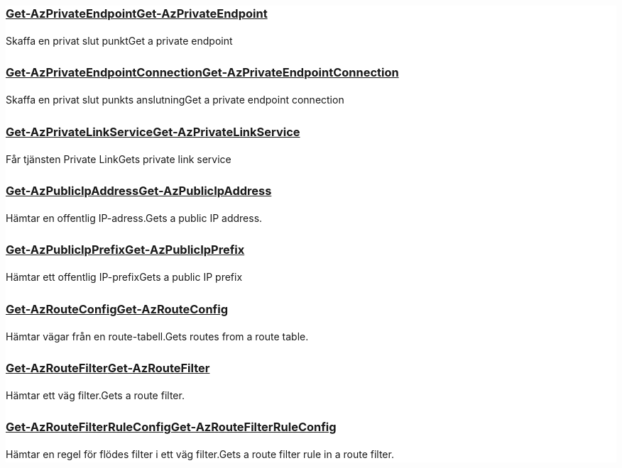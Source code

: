 ### [<span data-ttu-id="cc69e-366">Get-AzPrivateEndpoint</span><span class="sxs-lookup"><span data-stu-id="cc69e-366">Get-AzPrivateEndpoint</span></span>](Get-AzPrivateEndpoint.md)
<span data-ttu-id="cc69e-367">Skaffa en privat slut punkt</span><span class="sxs-lookup"><span data-stu-id="cc69e-367">Get a private endpoint</span></span>

### [<span data-ttu-id="cc69e-368">Get-AzPrivateEndpointConnection</span><span class="sxs-lookup"><span data-stu-id="cc69e-368">Get-AzPrivateEndpointConnection</span></span>](Get-AzPrivateEndpointConnection.md)
<span data-ttu-id="cc69e-369">Skaffa en privat slut punkts anslutning</span><span class="sxs-lookup"><span data-stu-id="cc69e-369">Get a private endpoint connection</span></span>

### [<span data-ttu-id="cc69e-370">Get-AzPrivateLinkService</span><span class="sxs-lookup"><span data-stu-id="cc69e-370">Get-AzPrivateLinkService</span></span>](Get-AzPrivateLinkService.md)
<span data-ttu-id="cc69e-371">Får tjänsten Private Link</span><span class="sxs-lookup"><span data-stu-id="cc69e-371">Gets private link service</span></span>

### [<span data-ttu-id="cc69e-372">Get-AzPublicIpAddress</span><span class="sxs-lookup"><span data-stu-id="cc69e-372">Get-AzPublicIpAddress</span></span>](Get-AzPublicIpAddress.md)
<span data-ttu-id="cc69e-373">Hämtar en offentlig IP-adress.</span><span class="sxs-lookup"><span data-stu-id="cc69e-373">Gets a public IP address.</span></span>

### [<span data-ttu-id="cc69e-374">Get-AzPublicIpPrefix</span><span class="sxs-lookup"><span data-stu-id="cc69e-374">Get-AzPublicIpPrefix</span></span>](Get-AzPublicIpPrefix.md)
<span data-ttu-id="cc69e-375">Hämtar ett offentlig IP-prefix</span><span class="sxs-lookup"><span data-stu-id="cc69e-375">Gets a public IP prefix</span></span>

### [<span data-ttu-id="cc69e-376">Get-AzRouteConfig</span><span class="sxs-lookup"><span data-stu-id="cc69e-376">Get-AzRouteConfig</span></span>](Get-AzRouteConfig.md)
<span data-ttu-id="cc69e-377">Hämtar vägar från en route-tabell.</span><span class="sxs-lookup"><span data-stu-id="cc69e-377">Gets routes from a route table.</span></span>

### [<span data-ttu-id="cc69e-378">Get-AzRouteFilter</span><span class="sxs-lookup"><span data-stu-id="cc69e-378">Get-AzRouteFilter</span></span>](Get-AzRouteFilter.md)
<span data-ttu-id="cc69e-379">Hämtar ett väg filter.</span><span class="sxs-lookup"><span data-stu-id="cc69e-379">Gets a route filter.</span></span>

### [<span data-ttu-id="cc69e-380">Get-AzRouteFilterRuleConfig</span><span class="sxs-lookup"><span data-stu-id="cc69e-380">Get-AzRouteFilterRuleConfig</span></span>](Get-AzRouteFilterRuleConfig.md)
<span data-ttu-id="cc69e-381">Hämtar en regel för flödes filter i ett väg filter.</span><span class="sxs-lookup"><span data-stu-id="cc69e-381">Gets a route filter rule in a route filter.</span></span>
